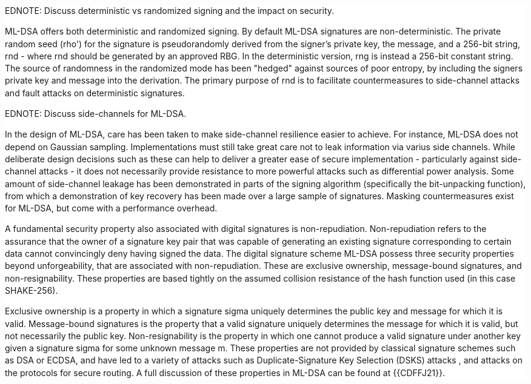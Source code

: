 <aside markdown="block">
EDNOTE: Discuss deterministic vs randomized signing and the impact on
security.
</aside>

ML-DSA offers both deterministic and randomized signing. By default
ML-DSA signatures are non-deterministic. The private random seed (rho')
for the signature is pseudorandomly derived from the signer’s private
key, the message, and a 256-bit string, rnd - where rnd should be
generated by an approved RBG. In the deterministic version, rng is
instead a 256-bit constant string. The source of randomness in the
randomized mode has been "hedged" against sources of poor entropy, by
including the signers private key and message into the derivation. The
primary purpose of rnd is to facilitate countermeasures to side-channel
attacks and fault attacks on deterministic signatures.

<aside markdown="block">
EDNOTE: Discuss side-channels for ML-DSA.
</aside>


In the design of ML-DSA, care has been taken to make side-channel
resilience easier to achieve. For instance, ML-DSA does not depend
on Gaussian sampling. Implementations must still take great care
not to leak information via varius side channels. While deliberate
design decisions such as these can help to deliver a greater ease
of secure implementation - particularly against side-channel
attacks - it does not necessarily provide resistance to more
powerful attacks such as differential power analysis. Some amount
of side-channel leakage has been demonstrated in parts of the
signing algorithm (specifically the bit-unpacking function), from
which a demonstration of key recovery has been made over a large
sample of signatures. Masking countermeasures exist for
ML-DSA, but come with a performance overhead.

A fundamental security property also associated with digital
signatures is non-repudiation. Non-repudiation refers to the
assurance that the owner of a signature key pair that was
capable of generating an existing signature corresponding to
certain data cannot convincingly deny having signed the data.
The digital signature scheme ML-DSA possess three security
properties beyond unforgeability, that are associated with
non-repudiation. These are exclusive ownership, message-bound
signatures, and non-resignability. These properties are based
tightly on the assumed collision resistance of the hash
function used (in this case SHAKE-256).

Exclusive ownership is a property in which a signature sigma
uniquely determines the public key and message for which it
is valid. Message-bound signatures is the property that a
valid signature uniquely determines the message for which it
is valid, but not necessarily the public key.
Non-resignability is the property in which one cannot produce
a valid signature under another key given a signature sigma
for some unknown message m. These properties are not provided
by classical signature schemes such as DSA or ECDSA, and have
led to a variety of attacks such as Duplicate-Signature Key
Selection (DSKS) attacks , and attacks on
the protocols for secure routing. A full
discussion of these properties in ML-DSA can be found at
{{CDFFJ21}}.
